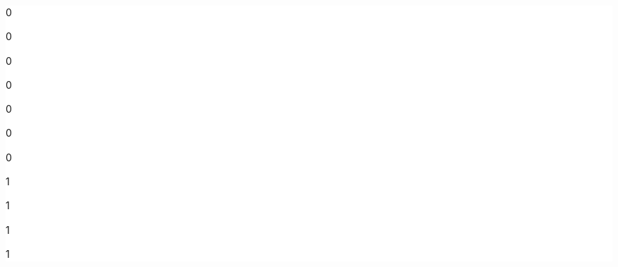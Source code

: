 <td style="text-align:left;">

0

</td>

<td style="text-align:left;">

0

</td>

<td style="text-align:left;">

0

</td>

<td style="text-align:left;">

0

</td>

<td style="text-align:left;">

0

</td>

<td style="text-align:left;">

0

</td>

<td style="text-align:left;">

0

</td>

<td style="text-align:left;">

1

</td>

<td style="text-align:left;">

1

</td>

<td style="text-align:left;">

1

</td>

<td style="text-align:left;">

1

</td>

